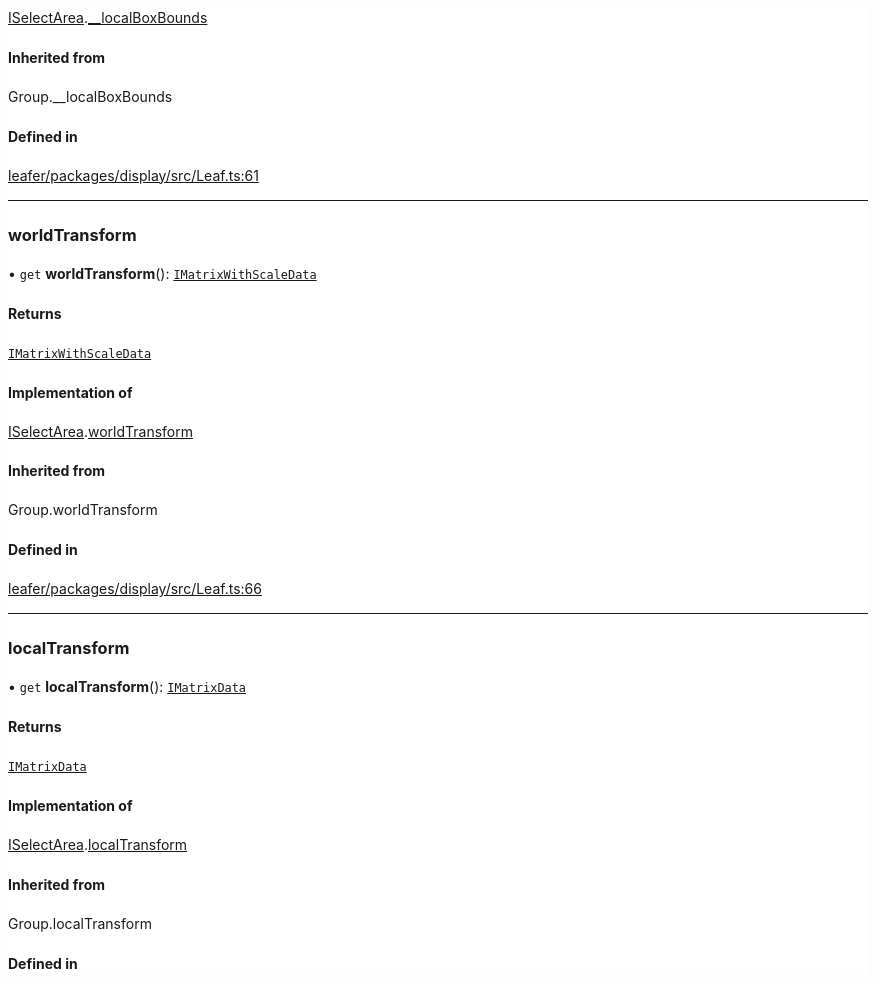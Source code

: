 [ISelectArea](../interfaces/ISelectArea.md).[__localBoxBounds](../interfaces/ISelectArea.md#__localboxbounds)

#### Inherited from

Group.\_\_localBoxBounds

#### Defined in

[leafer/packages/display/src/Leaf.ts:61](https://github.com/leaferjs/leafer/blob/c7e50b8/packages/display/src/Leaf.ts#L61)

___

### worldTransform

• `get` **worldTransform**(): [`IMatrixWithScaleData`](../interfaces/IMatrixWithScaleData.md)

#### Returns

[`IMatrixWithScaleData`](../interfaces/IMatrixWithScaleData.md)

#### Implementation of

[ISelectArea](../interfaces/ISelectArea.md).[worldTransform](../interfaces/ISelectArea.md#worldtransform)

#### Inherited from

Group.worldTransform

#### Defined in

[leafer/packages/display/src/Leaf.ts:66](https://github.com/leaferjs/leafer/blob/c7e50b8/packages/display/src/Leaf.ts#L66)

___

### localTransform

• `get` **localTransform**(): [`IMatrixData`](../interfaces/IMatrixData.md)

#### Returns

[`IMatrixData`](../interfaces/IMatrixData.md)

#### Implementation of

[ISelectArea](../interfaces/ISelectArea.md).[localTransform](../interfaces/ISelectArea.md#localtransform)

#### Inherited from

Group.localTransform

#### Defined in
